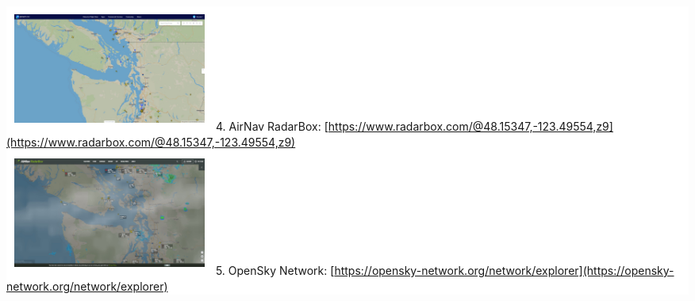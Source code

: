   [<img src="/assets/images/2020/06/27/adsb-multiple-feeds/planefinder.net.jpg" style="width: 240px; margin: 10px;">](/assets/images/2020/06/27/adsb-multiple-feeds/planefinder.net.jpg)
4. AirNav RadarBox: [https://www.radarbox.com/@48.15347,-123.49554,z9](https://www.radarbox.com/@48.15347,-123.49554,z9)  
  [<img src="/assets/images/2020/06/27/adsb-multiple-feeds/www.radarbox.com.jpg" style="width: 240px; margin: 10px;">](/assets/images/2020/06/27/adsb-multiple-feeds/www.radarbox.com.jpg)
5. OpenSky Network: [https://opensky-network.org/network/explorer](https://opensky-network.org/network/explorer)  